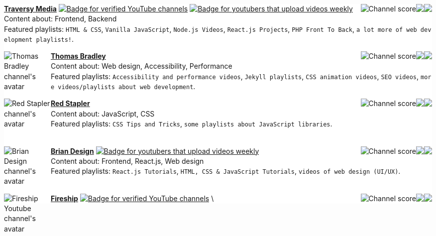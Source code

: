 [**Traversy Media**](https://www.youtube.com/c/TraversyMedia) [<img height="16px" width="16px" alt="Badge for verified YouTube channels" src="media/badge-verified.svg" title="Is a verified YouTube channel"/>](https://github.com/JoseDeFreitas/awesome-youtubers/blob/master/badges.md#verified-youtube-channel) [<img height="16px" width="16px" alt="Badge for youtubers that upload videos weekly" src="media/badge-weekly.svg" title="Uploads videos weekly"/>](https://github.com/JoseDeFreitas/awesome-youtubers/blob/master/badges.md#weekly-video-upload) [<img align="right" width="16" height="16" src="media/arrow-down.svg" alt="Downvote icon" title="Downvote this YouTuber">](https://awesome-youtubers.herokuapp.com/channels/Traversy_Media?vote=downvote) [<img align="right" width="16" height="16" src="media/arrow-up.svg" alt="Upvote icon" title="Upvote this YouTuber">](https://awesome-youtubers.herokuapp.com/channels/Traversy_Media?vote=upvote) [<img align="right" src="https://awesome-youtubers.herokuapp.com/channels/Traversy_Media/image.svg" alt="Channel score" title="Score of this YouTuber">](https://github.com/JoseDeFreitas/awesome-youtubers) \
Content about: Frontend, Backend \
Featured playlists: `HTML & CSS`, `Vanilla JavaScript`, `Node.js Videos`, `React.js Projects`, `PHP Front To Back`, `a lot more of web development playlists!`.

[<img align="left" height="94px" width="94px" alt="Thomas Bradley channel's avatar" src="https://yt3.ggpht.com/a/AATXAJyn7-co9lxd6KttBmj1rYSY5_OGzUUvhwnBmlqs=s100-c-k-c0xffffffff-no-rj-mo"/>](https://www.youtube.com/c/acinteractivedesign)

[**Thomas Bradley**](https://www.youtube.com/c/acinteractivedesign) [<img align="right" width="16" height="16" src="media/arrow-down.svg" alt="Downvote icon" title="Downvote this YouTuber">](https://awesome-youtubers.herokuapp.com/channels/Thomas_Bradley?vote=downvote) [<img align="right" width="16" height="16" src="media/arrow-up.svg" alt="Upvote icon" title="Upvote this YouTuber">](https://awesome-youtubers.herokuapp.com/channels/Thomas_Bradley?vote=upvote) [<img align="right" src="https://awesome-youtubers.herokuapp.com/channels/Thomas_Bradley/image.svg" alt="Channel score" title="Score of this YouTuber">](https://raw.githubusercontent.com/JoseDeFreitas/awesome-youtubers) \
Content about: Web design, Accessibility, Performance \
Featured playlists: `Accessibility and performance videos`, `Jekyll playlists`, `CSS animation videos`, `SEO videos`, `more videos/playlists about web development`.

[<img align="left" height="94px" width="94px" alt="Red Stapler channel's avatar" src="https://yt3.ggpht.com/a/AATXAJw9rDLrDqNFCAsI1Umf8K3b87ORxhmEC9AL6opQ=s100-c-k-c0xffffffff-no-rj-mo"/>](https://www.youtube.com/c/RedStapler_channel)

[**Red Stapler**](https://www.youtube.com/c/RedStapler_channel) [<img align="right" width="16" height="16" src="media/arrow-down.svg" alt="Downvote icon" title="Downvote this YouTuber">](https://awesome-youtubers.herokuapp.com/channels/Red_Stapler?vote=downvote) [<img align="right" width="16" height="16" src="media/arrow-up.svg" alt="Upvote icon" title="Upvote this YouTuber">](https://awesome-youtubers.herokuapp.com/channels/Red_Stapler?vote=upvote) [<img align="right" src="https://awesome-youtubers.herokuapp.com/channels/Red_Stapler/image.svg" alt="Channel score" title="Score of this YouTuber">](https://raw.githubusercontent.com/JoseDeFreitas/awesome-youtubers) \
Content about: JavaScript, CSS \
Featured playlists: `CSS Tips and Tricks`, `some playlists about JavaScript libraries`. \
<br/>

[<img align="left" height="94px" width="94px" alt="Brian Design channel's avatar" src="https://yt3.ggpht.com/a/AATXAJxVs1XkkiWUb-wFs4CqKWjVu5kJL_PEea7l8AJS=s100-c-k-c0xffffffff-no-rj-mo"/>](https://www.youtube.com/channel/UCsKsymTY_4BYR-wytLjex7A)

[**Brian Design**](https://www.youtube.com/channel/UCsKsymTY_4BYR-wytLjex7A) [<img height="16px" width="16px" alt="Badge for youtubers that upload videos weekly" src="media/badge-weekly.svg" title="Uploads videos weekly"/>](https://github.com/JoseDeFreitas/awesome-youtubers/blob/master/badges.md#weekly-video-upload) [<img align="right" width="16" height="16" src="media/arrow-down.svg" alt="Downvote icon" title="Downvote this YouTuber">](https://awesome-youtubers.herokuapp.com/channels/Brian_Design?vote=downvote) [<img align="right" width="16" height="16" src="media/arrow-up.svg" alt="Upvote icon" title="Upvote this YouTuber">](https://awesome-youtubers.herokuapp.com/channels/Brian_Design?vote=upvote) [<img align="right" src="https://awesome-youtubers.herokuapp.com/channels/Brian_Design/image.svg" alt="Channel score" title="Score of this YouTuber">](https://github.com/JoseDeFreitas/awesome-youtubers) \
Content about: Frontend, React.js, Web design \
Featured playlists: `React.js Tutorials`, `HTML, CSS & JavaScript Tutorials`, `videos of web design (UI/UX)`. \
<br/>

[<img align="left" height="94px" width="94px" alt="Fireship Youtube channel's avatar" src="https://yt3.ggpht.com/a/AATXAJwAle-GCzklNOEXi8fYqoby3omwcM0dV_EK008LGg=s100-c-k-c0xffffffff-no-rj-mo"/>](https://www.youtube.com/c/AngularFirebase)

[**Fireship**](https://www.youtube.com/c/AngularFirebase) [<img height="16px" width="16px" alt="Badge for verified YouTube channels" src="media/badge-verified.svg" title="Is a verified YouTube channel"/>](https://github.com/JoseDeFreitas/awesome-youtubers/blob/master/badges.md#verified-youtube-channel) [<img align="right" width="16" height="16" src="media/arrow-down.svg" alt="Downvote icon" title="Downvote this YouTuber">](https://awesome-youtubers.herokuapp.com/channels/Fireship?vote=downvote) [<img align="right" width="16" height="16" src="media/arrow-up.svg" alt="Upvote icon" title="Upvote this YouTuber">](https://awesome-youtubers.herokuapp.com/channels/Fireship?vote=upvote) [<img align="right" src="https://awesome-youtubers.herokuapp.com/channels/Fireship/image.svg" alt="Channel score" title="Score of this YouTuber">](https://github.com/JoseDeFreitas/awesome-youtubers) \